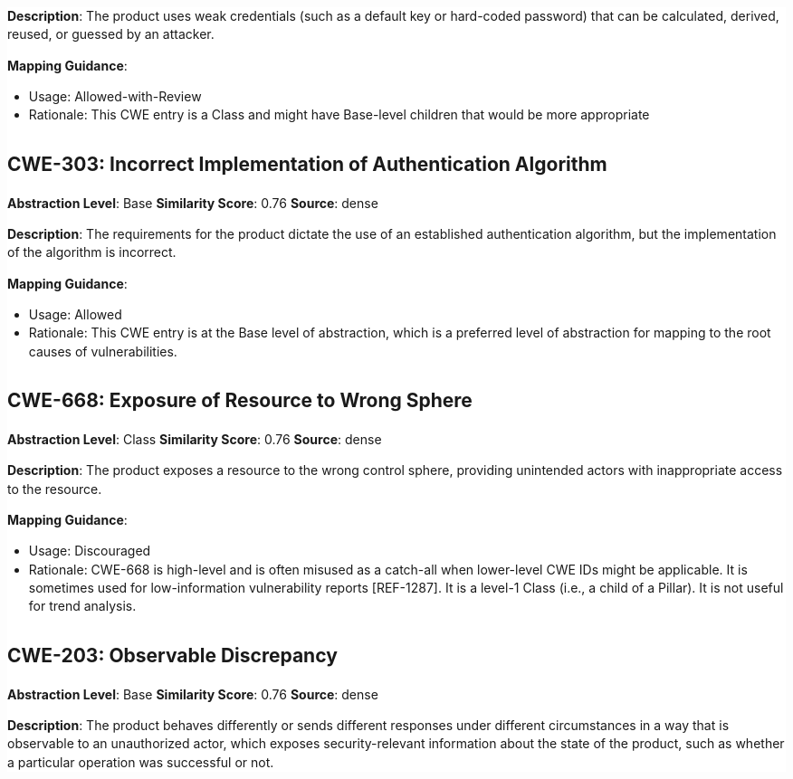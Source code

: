 **Description**:
The product uses weak credentials (such as a default key or hard-coded password) that can be calculated, derived, reused, or guessed by an attacker.

**Mapping Guidance**:
- Usage: Allowed-with-Review
- Rationale: This CWE entry is a Class and might have Base-level children that would be more appropriate



## CWE-303: Incorrect Implementation of Authentication Algorithm
**Abstraction Level**: Base
**Similarity Score**: 0.76
**Source**: dense

**Description**:
The requirements for the product dictate the use of an established authentication algorithm, but the implementation of the algorithm is incorrect.

**Mapping Guidance**:
- Usage: Allowed
- Rationale: This CWE entry is at the Base level of abstraction, which is a preferred level of abstraction for mapping to the root causes of vulnerabilities.



## CWE-668: Exposure of Resource to Wrong Sphere
**Abstraction Level**: Class
**Similarity Score**: 0.76
**Source**: dense

**Description**:
The product exposes a resource to the wrong control sphere, providing unintended actors with inappropriate access to the resource.

**Mapping Guidance**:
- Usage: Discouraged
- Rationale: CWE-668 is high-level and is often misused as a catch-all when lower-level CWE IDs might be applicable. It is sometimes used for low-information vulnerability reports [REF-1287]. It is a level-1 Class (i.e., a child of a Pillar). It is not useful for trend analysis.



## CWE-203: Observable Discrepancy
**Abstraction Level**: Base
**Similarity Score**: 0.76
**Source**: dense

**Description**:
The product behaves differently or sends different responses under different circumstances in a way that is observable to an unauthorized actor, which exposes security-relevant information about the state of the product, such as whether a particular operation was successful or not.
